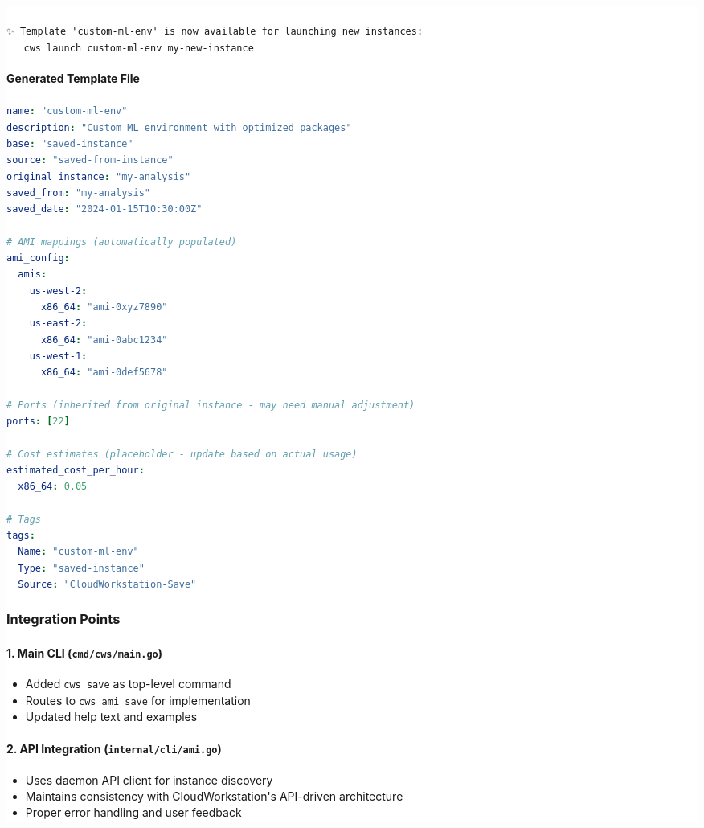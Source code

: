```

✨ Template 'custom-ml-env' is now available for launching new instances:
   cws launch custom-ml-env my-new-instance
```

#### Generated Template File
```yaml
name: "custom-ml-env"
description: "Custom ML environment with optimized packages"
base: "saved-instance"
source: "saved-from-instance"  
original_instance: "my-analysis"
saved_from: "my-analysis"
saved_date: "2024-01-15T10:30:00Z"

# AMI mappings (automatically populated)
ami_config:
  amis:
    us-west-2:
      x86_64: "ami-0xyz7890"
    us-east-2:
      x86_64: "ami-0abc1234"
    us-west-1:
      x86_64: "ami-0def5678"

# Ports (inherited from original instance - may need manual adjustment)
ports: [22]

# Cost estimates (placeholder - update based on actual usage)
estimated_cost_per_hour:
  x86_64: 0.05

# Tags
tags:
  Name: "custom-ml-env"
  Type: "saved-instance"
  Source: "CloudWorkstation-Save"
```

### Integration Points

#### 1. Main CLI (`cmd/cws/main.go`)
- Added `cws save` as top-level command
- Routes to `cws ami save` for implementation
- Updated help text and examples

#### 2. API Integration (`internal/cli/ami.go`)
- Uses daemon API client for instance discovery
- Maintains consistency with CloudWorkstation's API-driven architecture
- Proper error handling and user feedback
